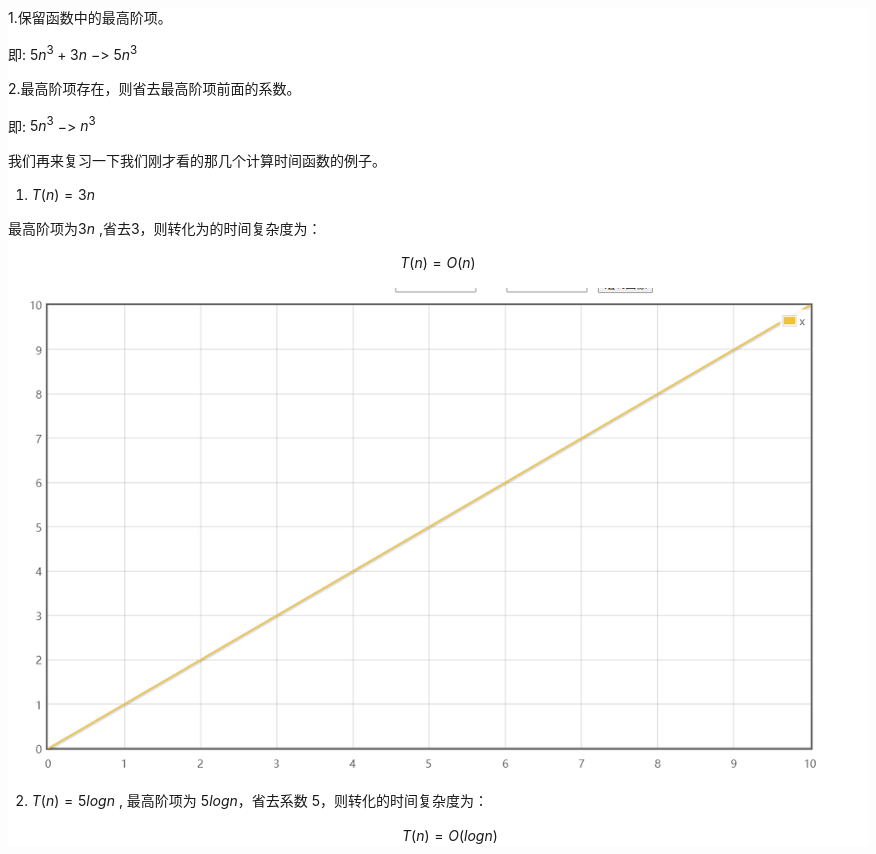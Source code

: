 1.保留函数中的最高阶项。

即: $5n^3+3n$ $->$ $5n^3$

2.最高阶项存在，则省去最高阶项前面的系数。

即: $5n^3$ $->$ $n^3$



我们再来复习一下我们刚才看的那几个计算时间函数的例子。

1. $T(n) = 3n$

最高阶项为$3n$ ,省去3，则转化为的时间复杂度为：

$$T(n) = O(n)$$

![O(n)](01-What_is_time_complexity.assets/5eiXqvJhQZnImrw-16337642107011.png)



2. $T(n) = 5logn$ , 最高阶项为 $5logn$，省去系数 5，则转化的时间复杂度为：

   $$T(n) = O(logn)$$
